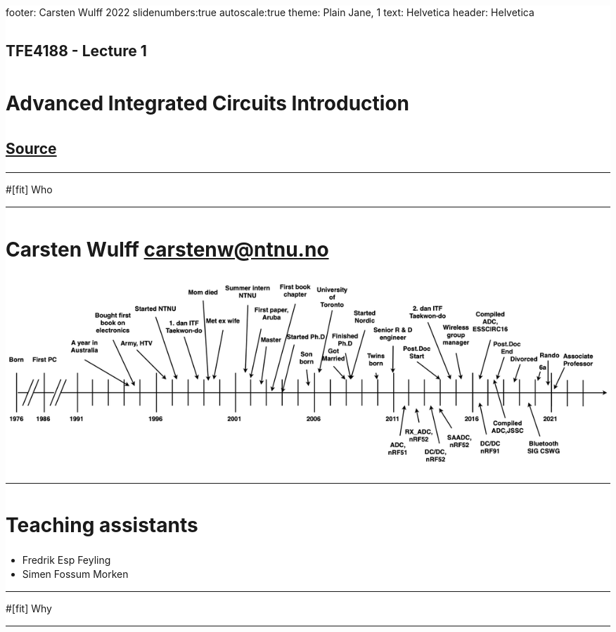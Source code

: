 footer: Carsten Wulff 2022
slidenumbers:true
autoscale:true
theme: Plain Jane, 1
text:  Helvetica
header:  Helvetica
    
## TFE4188 - Lecture 1 
# Advanced Integrated Circuits Introduction


## [Source](https://github.com/wulffern/aic2022/blob/main/lectures/l1_intro.md)

---

#[fit] Who

---

# Carsten Wulff [carstenw@ntnu.no](carstenw@ntnu.no)

![inline](../media/timeline_black.png)

---

# Teaching assistants

- Fredrik Esp Feyling
- Simen Fossum Morken

---

#[fit] Why

---